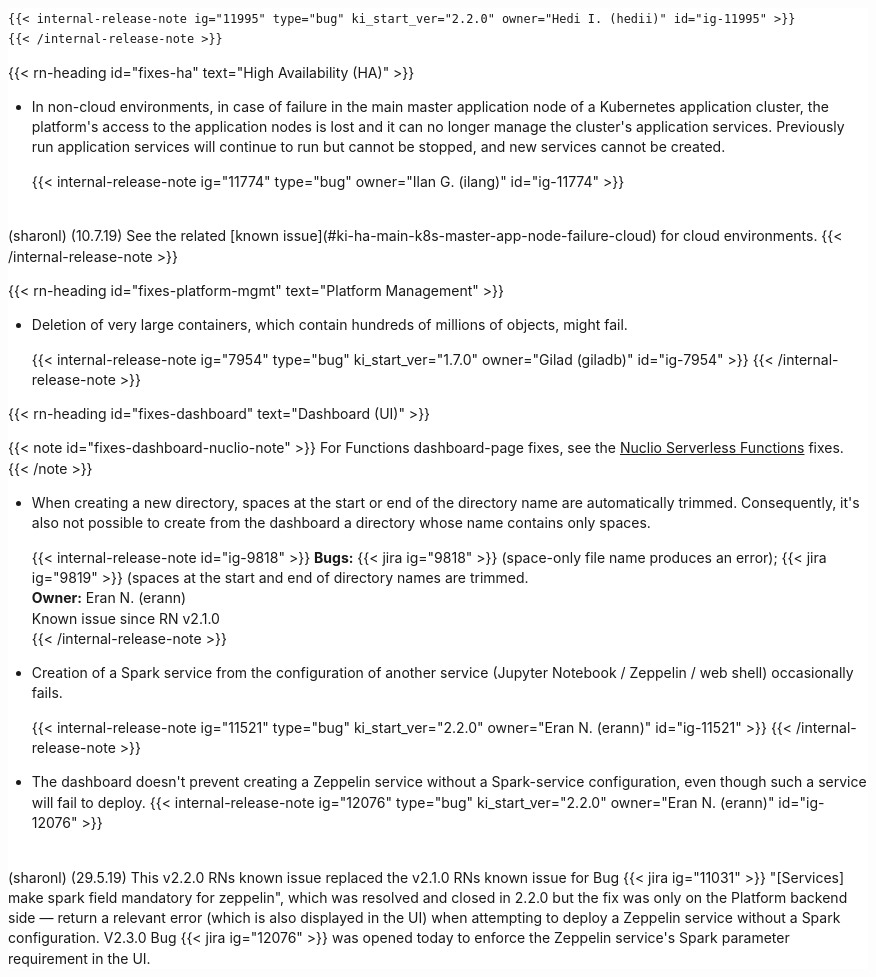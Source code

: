     {{< internal-release-note ig="11995" type="bug" ki_start_ver="2.2.0" owner="Hedi I. (hedii)" id="ig-11995" >}}
    {{< /internal-release-note >}}


{{< rn-heading id="fixes-ha" text="High Availability (HA)" >}}

- <a id="fix-ha-main-k8s-master-app-node-failure-non-cloud"></a>In non-cloud environments, in case of failure in the main master application node of a Kubernetes application cluster, the platform's access to the application nodes is lost and it can no longer manage the cluster's application services.
  Previously run application services will continue to run but cannot be stopped, and new services cannot be created.

    {{< internal-release-note ig="11774" type="bug" owner="Ilan G. (ilang)" id="ig-11774" >}}
<br/>
(sharonl) (10.7.19) See the related [known issue](#ki-ha-main-k8s-master-app-node-failure-cloud) for cloud environments.
    {{< /internal-release-note >}}


{{< rn-heading id="fixes-platform-mgmt" text="Platform Management" >}}

- <a id="fix-large-containers-deletion-failure-ig-7954"></a>Deletion of very large containers, which contain hundreds of millions of objects, might fail.

    {{< internal-release-note ig="7954" type="bug" ki_start_ver="1.7.0" owner="Gilad (giladb)" id="ig-7954" >}}
    {{< /internal-release-note >}}


{{< rn-heading id="fixes-dashboard" text="Dashboard (UI)" >}}

{{< note id="fixes-dashboard-nuclio-note" >}}
For <gui-title>Functions</gui-title> dashboard-page fixes, see the [Nuclio Serverless Functions](#fixes-nuclio) fixes.
{{< /note >}}

- <a id="fix-ui-new-dir-name-w-spaces-at-start-or-end"></a>When creating a new directory, spaces at the start or end of the directory name are automatically trimmed.
  Consequently, it's also not possible to create from the dashboard a directory whose name contains only spaces.

    {{< internal-release-note id="ig-9818" >}}
**Bugs:** {{< jira ig="9818" >}} (space-only file name produces an error); {{< jira ig="9819" >}} (spaces at the start and end of directory names are trimmed.<br/>
**Owner:** Eran N. (erann)<br/>
Known issue since RN v2.1.0<br/>
    {{< /internal-release-note >}}

- <a id="fix-ui-spark-create-from-other-service-cfg"></a>Creation of a Spark service from the configuration of another service (Jupyter Notebook / Zeppelin / web shell) occasionally fails.

    {{< internal-release-note ig="11521" type="bug" ki_start_ver="2.2.0" owner="Eran N. (erann)" id="ig-11521" >}}
    {{< /internal-release-note >}}

- <a id="fix-ui-zeppelin-service-spark-req-not-enforced"></a>The dashboard doesn't prevent creating a Zeppelin service without a Spark-service configuration, even though such a service will fail to deploy.
    {{< internal-release-note ig="12076" type="bug" ki_start_ver="2.2.0" owner="Eran N. (erann)" id="ig-12076" >}}
<br/>
(sharonl) (29.5.19) This v2.2.0 RNs known issue replaced the v2.1.0 RNs known issue for Bug {{< jira ig="11031" >}} "[Services] make spark field mandatory for zeppelin", which was resolved and closed in 2.2.0 but the fix was only on the Platform backend side &mdash; return a relevant error (which is also displayed in the UI) when attempting to deploy a Zeppelin service without a Spark configuration.
V2.3.0 Bug {{< jira ig="12076" >}} was opened today to enforce the Zeppelin service's Spark parameter requirement in the UI.